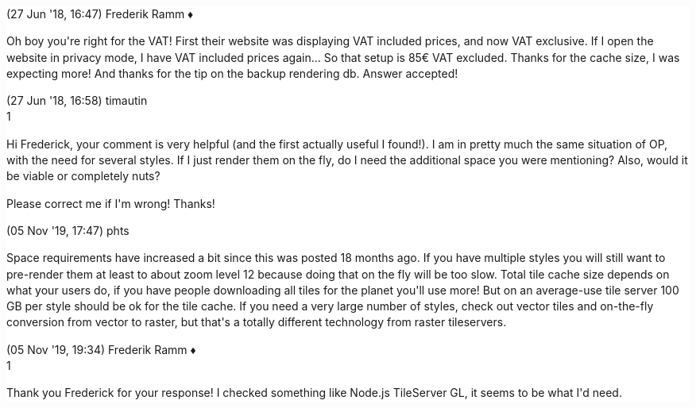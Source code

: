 </div>
<div id="comment-64410-info" class="comment-info">
<span class="comment-age">(27 Jun '18, 16:47)</span> <span class="comment-user userinfo">Frederik Ramm ♦</span>
</div>
</div>
<span id="64412"></span>
<div id="comment-64412" class="comment not_top_scorer">
<div id="post-64412-score" class="comment-score">
&#10;</div>
<div class="comment-text">
<p>Oh boy you're right for the VAT! First their website was displaying VAT included prices, and now VAT exclusive. If I open the website in privacy mode, I have VAT included prices again... So that setup is 85€ VAT excluded. Thanks for the cache size, I was expecting more! And thanks for the tip on the backup rendering db. Answer accepted!</p>
</div>
<div id="comment-64412-info" class="comment-info">
<span class="comment-age">(27 Jun '18, 16:58)</span> <span class="comment-user userinfo">timautin</span>
</div>
</div>
<span id="71471"></span>
<div id="comment-71471" class="comment">
<div id="post-71471-score" class="comment-score">
1
</div>
<div class="comment-text">
<p>Hi Frederick, your comment is very helpful (and the first actually useful I found!). I am in pretty much the same situation of OP, with the need for several styles. If I just render them on the fly, do I need the additional space you were mentioning? Also, would it be viable or completely nuts?</p>
<p>Please correct me if I'm wrong! Thanks!</p>
</div>
<div id="comment-71471-info" class="comment-info">
<span class="comment-age">(05 Nov '19, 17:47)</span> <span class="comment-user userinfo">phts</span>
</div>
</div>
<span id="71476"></span>
<div id="comment-71476" class="comment not_top_scorer">
<div id="post-71476-score" class="comment-score">
&#10;</div>
<div class="comment-text">
<p>Space requirements have increased a bit since this was posted 18 months ago. If you have multiple styles you will still want to pre-render them at least to about zoom level 12 because doing that on the fly will be too slow. Total tile cache size depends on what your users do, if you have people downloading all tiles for the planet you'll use more! But on an average-use tile server 100 GB per style should be ok for the tile cache. If you need a very large number of styles, check out vector tiles and on-the-fly conversion from vector to raster, but that's a totally different technology from raster tileservers.</p>
</div>
<div id="comment-71476-info" class="comment-info">
<span class="comment-age">(05 Nov '19, 19:34)</span> <span class="comment-user userinfo">Frederik Ramm ♦</span>
</div>
</div>
<span id="71480"></span>
<div id="comment-71480" class="comment">
<div id="post-71480-score" class="comment-score">
1
</div>
<div class="comment-text">
<p>Thank you Frederick for your response! I checked something like Node.js TileServer GL, it seems to be what I'd need.</p>